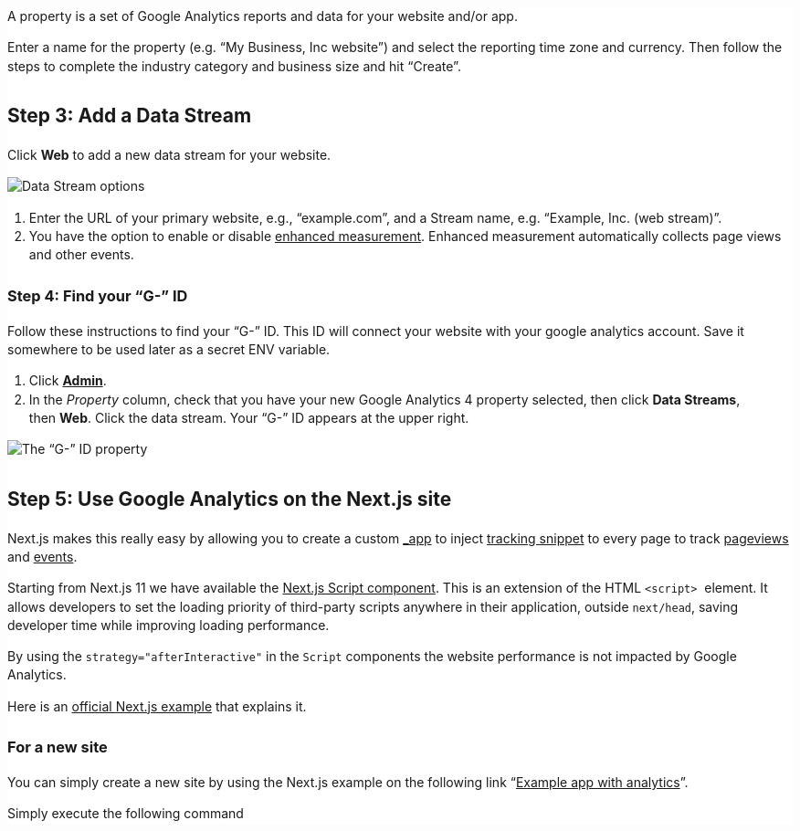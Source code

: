 A property is a set of Google Analytics reports and data for your website and/or app.

Enter a name for the property (e.g. “My Business, Inc website”) and select the reporting time zone and currency. Then follow the steps to complete the industry category and business size and hit “Create”.

## Step 3: Add a Data Stream

Click **Web** to add a new data stream for your website.

![Data Stream options](/assets/docs/1379904656.png)

1. Enter the URL of your primary website, e.g., “example.com”, and a Stream name, e.g. “Example, Inc. (web stream)”.
1. You have the option to enable or disable [enhanced measurement](https://support.google.com/analytics/answer/9216061). Enhanced measurement automatically collects page views and other events.

### Step 4: Find your “G-” ID

Follow these instructions to find your “G-” ID. This ID will connect your website with your google analytics account. Save it somewhere to be used later as a secret ENV variable.

1. Click [**Admin**](https://support.google.com/analytics/answer/6132368).
1. In the *Property* column, check that you have your new Google Analytics 4 property selected, then click **Data Streams**, then **Web**. Click the data stream. Your “G-” ID appears at the upper right.

![The “G-” ID property](/assets/docs/1483602372.png)

## Step 5: Use Google Analytics on the Next.js site

Next.js makes this really easy by allowing you to create a custom [\_app](https://nextjs.org/docs/advanced-features/custom-app) to inject [tracking snippet](https://developers.google.com/analytics/devguides/collection/gtagjs/) to every page to track [pageviews](https://developers.google.com/analytics/devguides/collection/gtagjs/pages) and [events](https://developers.google.com/analytics/devguides/collection/gtagjs/events).

Starting from Next.js 11 we have available the [Next.js Script component](https://nextjs.org/docs/basic-features/script). This is an extension of the HTML `<script>`  element. It allows developers to set the loading priority of third-party scripts anywhere in their application, outside `next/head`, saving developer time while improving loading performance.

By using the `strategy="afterInteractive"` in the `Script` components the website performance is not impacted by Google Analytics.

Here is an [official Next.js example](https://nextjs.org/docs/messages/next-script-for-ga#using-gtagjs) that explains it.

### For a new site

You can simply create a new site by using the Next.js example on the following link “[Example app with analytics](https://github.com/vercel/next.js/tree/canary/examples/with-google-analytics)”.

Simply execute the following command
